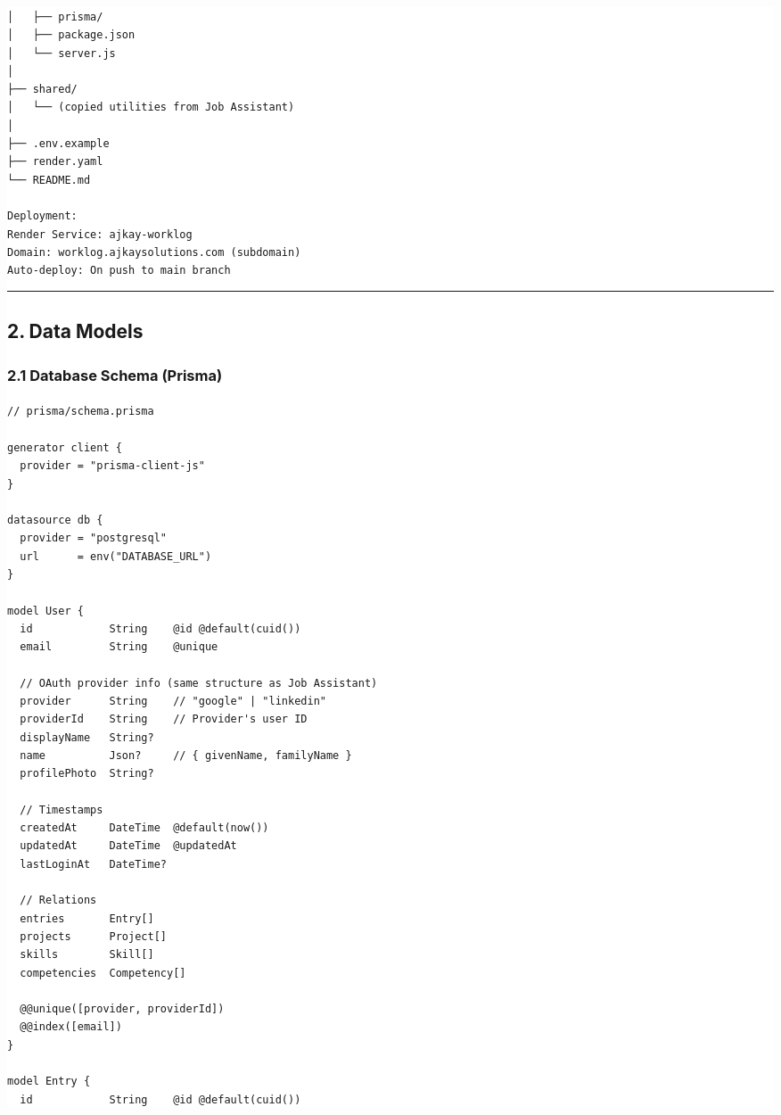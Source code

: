 ```
│   ├── prisma/
│   ├── package.json
│   └── server.js
│
├── shared/
│   └── (copied utilities from Job Assistant)
│
├── .env.example
├── render.yaml
└── README.md

Deployment:
Render Service: ajkay-worklog
Domain: worklog.ajkaysolutions.com (subdomain)
Auto-deploy: On push to main branch
```

---

## 2. Data Models

### 2.1 Database Schema (Prisma)

```prisma
// prisma/schema.prisma

generator client {
  provider = "prisma-client-js"
}

datasource db {
  provider = "postgresql"
  url      = env("DATABASE_URL")
}

model User {
  id            String    @id @default(cuid())
  email         String    @unique
  
  // OAuth provider info (same structure as Job Assistant)
  provider      String    // "google" | "linkedin"
  providerId    String    // Provider's user ID
  displayName   String?
  name          Json?     // { givenName, familyName }
  profilePhoto  String?
  
  // Timestamps
  createdAt     DateTime  @default(now())
  updatedAt     DateTime  @updatedAt
  lastLoginAt   DateTime?
  
  // Relations
  entries       Entry[]
  projects      Project[]
  skills        Skill[]
  competencies  Competency[]
  
  @@unique([provider, providerId])
  @@index([email])
}

model Entry {
  id            String    @id @default(cuid())
```
